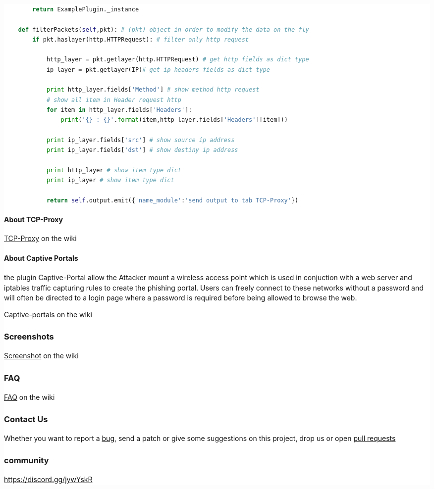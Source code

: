 ```python
        return ExamplePlugin._instance

    def filterPackets(self,pkt): # (pkt) object in order to modify the data on the fly
        if pkt.haslayer(http.HTTPRequest): # filter only http request

            http_layer = pkt.getlayer(http.HTTPRequest) # get http fields as dict type
            ip_layer = pkt.getlayer(IP)# get ip headers fields as dict type

            print http_layer.fields['Method'] # show method http request
            # show all item in Header request http
            for item in http_layer.fields['Headers']:
                print('{} : {}'.format(item,http_layer.fields['Headers'][item]))

            print ip_layer.fields['src'] # show source ip address
            print ip_layer.fields['dst'] # show destiny ip address

            print http_layer # show item type dict
            print ip_layer # show item type dict

            return self.output.emit({'name_module':'send output to tab TCP-Proxy'})

```

#### About TCP-Proxy

[TCP-Proxy](https://github.com/P0cL4bs/WiFi-Pumpkin/wiki/TCP-PProxy) on the wiki

#### About Captive Portals

the plugin Captive-Portal allow the Attacker mount a wireless access point which is used in conjuction with a web server and iptables traffic capturing rules to create the phishing portal. Users can freely connect to these networks without a password and will often be directed to a login page where a password is required before being allowed to browse the web.

[Captive-portals](https://github.com/mh4x0f/captiveportals) on the wiki

### Screenshots

[Screenshot](https://github.com/P0cL4bs/WiFi-Pumpkin/wiki/Screenshots) on the wiki

### FAQ

[FAQ](https://github.com/P0cL4bs/WiFi-Pumpkin/wiki/FAQ) on the wiki

### Contact Us

Whether you want to report a [bug](https://github.com/P0cL4bs/WiFi-Pumpkin/issues/new), send a patch or give some suggestions on this project, drop us or open [pull requests](https://github.com/P0cL4bs/WiFi-Pumpkin/pulls)

### community
https://discord.gg/jywYskR
